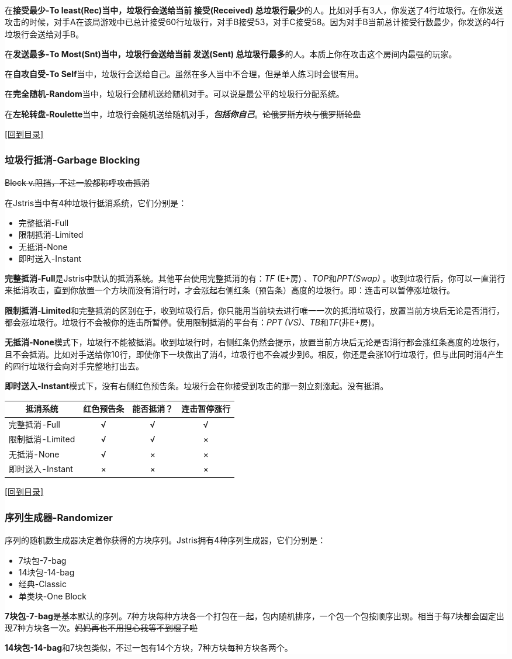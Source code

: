 在**接受最少-To least(Rec)**当中，垃圾行会送给当前 **接受(Received)** 总垃圾行**最少**的人。比如对手有3人，你发送了4行垃圾行。在你发送攻击的时候，对手A在该局游戏中已总计接受60行垃圾行，对手B接受53，对手C接受58。因为对手B当前总计接受行数最少，你发送的4行垃圾行会送给对手B。

在**发送最多-To Most(Snt)**当中，垃圾行会送给当前 **发送(Sent)** 总垃圾行**最多**的人。本质上你在攻击这个房间内最强的玩家。

在**自攻自受-To Self**当中，垃圾行会送给自己。虽然在多人当中不合理，但是单人练习时会很有用。

在**完全随机-Random**当中，垃圾行会随机送给随机对手。可以说是最公平的垃圾行分配系统。

在**左轮转盘-Roulette**当中，垃圾行会随机送给随机对手，***包括你自己***。~~论俄罗斯方块与俄罗斯轮盘~~

[\[回到目录\]](#目录-table-of-contents)

### 垃圾行抵消-Garbage Blocking

~~Block v.阻挡，不过一般都称呼攻击抵消~~

在Jstris当中有4种垃圾行抵消系统，它们分别是：

- 完整抵消-Full
- 限制抵消-Limited
- 无抵消-None
- 即时送入-Instant

**完整抵消-Full**是Jstris中默认的抵消系统。其他平台使用完整抵消的有：*TF* (E+房) 、*TOP*和*PPT(Swap)* 。收到垃圾行后，你可以一直消行来抵消攻击，直到你放置一个方块而没有消行时，才会涨起右侧红条（预告条）高度的垃圾行。即：连击可以暂停涨垃圾行。

**限制抵消-Limited**和完整抵消的区别在于，收到垃圾行后，你只能用当前块去进行唯一一次的抵消垃圾行，放置当前方块后无论是否消行，都会涨垃圾行。垃圾行不会被你的连击所暂停。使用限制抵消的平台有：*PPT (VS)*、*TB*和*TF*(非E+房)。

**无抵消-None**模式下，垃圾行不能被抵消。收到垃圾行时，右侧红条仍然会提示，放置当前方块后无论是否消行都会涨红条高度的垃圾行，且不会抵消。比如对手送给你10行，即使你下一块做出了消4，垃圾行也不会减少到6。相反，你还是会涨10行垃圾行，但与此同时消4产生的四行垃圾行会向对手完整地打出去。

**即时送入-Instant**模式下，没有右侧红色预告条。垃圾行会在你接受到攻击的那一刻立刻涨起。没有抵消。

| 抵消系统         | 红色预告条 | 能否抵消？| 连击暂停涨行 |
| ---------------- | :--------: | :-------: | :----------: |
| 完整抵消-Full    |      √     |     √     |       √      |
| 限制抵消-Limited |      √     |     √     |       ×      |
| 无抵消-None      |      √     |     ×     |       ×      |
| 即时送入-Instant |      ×     |     ×     |       ×      |

[\[回到目录\]](#目录-table-of-contents)

### 序列生成器-Randomizer

序列的随机数生成器决定着你获得的方块序列。Jstris拥有4种序列生成器，它们分别是：

- 7块包-7-bag
- 14块包-14-bag
- 经典-Classic
- 单类块-One Block

**7块包-7-bag**是基本默认的序列。7种方块每种方块各一个打包在一起，包内随机排序，一个包一个包按顺序出现。相当于每7块都会固定出现7种方块各一次。~~妈妈再也不用担心我等不到棍子啦~~

**14块包-14-bag**和7块包类似，不过一包有14个方块，7种方块每种方块各两个。


[image2]: ./images/guide-intro.png "introduction"
[image4]: ./images/image4.png "MisaMino bot in opponents view"
[image8]: ./images/image8.png "speedometer icon for Speed Limit Rooms"
[image5]: ./images/image5.png "the lobby, where you can join and create rooms"
[image11]: ./images/image11.png "team game in progress"
[image7]: ./images/image7.png "Solid Garbage"
[image10]: ./images/image10.png "Unmessy (-100)"
[image1]: ./images/image1.png "Messy (100)"
[image9]: ./images/image9.png "game results table"